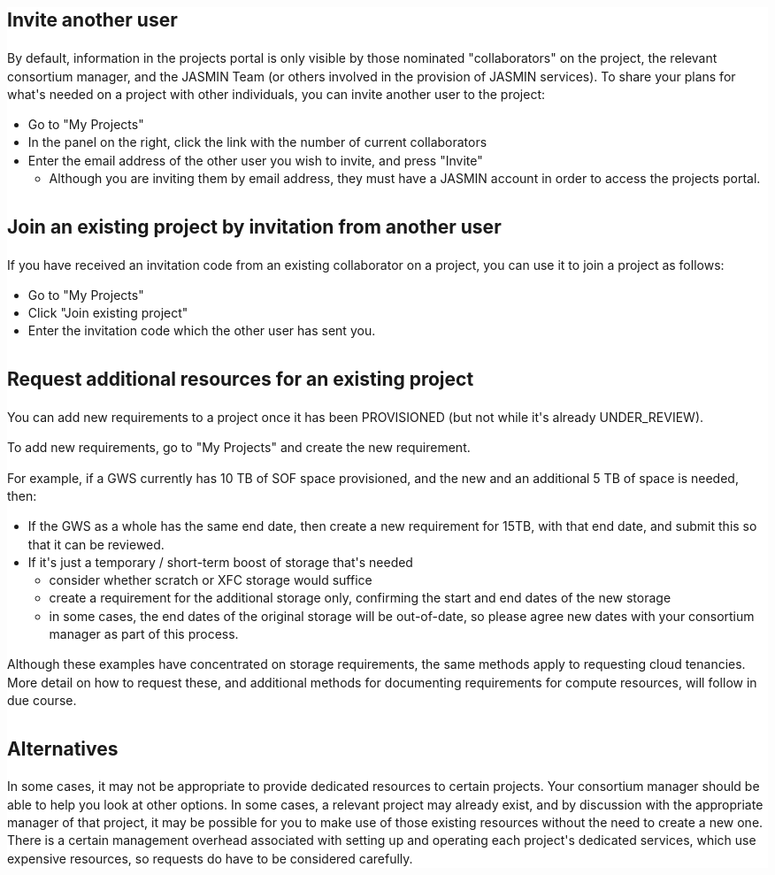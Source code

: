 ## Invite another user

By default, information in the projects portal is only visible by those
nominated "collaborators" on the project, the relevant consortium manager, and
the JASMIN Team (or others involved in the provision of JASMIN services). To
share your plans for what's needed on a project with other individuals, you
can invite another user to the project:

  * Go to "My Projects"
  * In the panel on the right, click the link with the number of current collaborators
  * Enter the email address of the other user you wish to invite, and press "Invite" 
    * Although you are inviting them by email address, they must have a JASMIN account in order to access the projects portal.

## Join an existing project by invitation from another user

If you have received an invitation code from an existing collaborator on a
project, you can use it to join a project as follows:

  * Go to "My Projects"
  * Click "Join existing project"
  * Enter the invitation code which the other user has sent you.

## Request additional resources for an existing project

You can add new requirements to a project once it has been PROVISIONED (but
not while it's already UNDER_REVIEW).

To add new requirements, go to "My Projects" and create the new requirement.

For example, if a GWS currently has 10 TB of SOF space provisioned, and the
new and an additional 5 TB of space is needed, then:

  * If the GWS as a whole has the same end date, then create a new requirement for 15TB, with that end date, and submit this so that it can be reviewed.
  * If it's just a temporary / short-term boost of storage that's needed 
    * consider whether scratch or XFC storage would suffice
    * create a requirement for the additional storage only, confirming the start and end dates of the new storage
    * in some cases, the end dates of the original storage will be out-of-date, so please agree new dates with your consortium manager as part of this process.

Although these examples have concentrated on storage requirements, the same
methods apply to requesting cloud tenancies. More detail on how to request
these, and additional methods for documenting requirements for compute
resources, will follow in due course.

## Alternatives

In some cases, it may not be appropriate to provide dedicated resources to
certain projects. Your consortium manager should be able to help you look at
other options. In some cases, a relevant project may already exist, and by
discussion with the appropriate manager of that project, it may be possible
for you to make use of those existing resources without the need to create a
new one. There is a certain management overhead associated with setting up and
operating each project's dedicated services, which use expensive resources, so
requests do have to be considered carefully.
